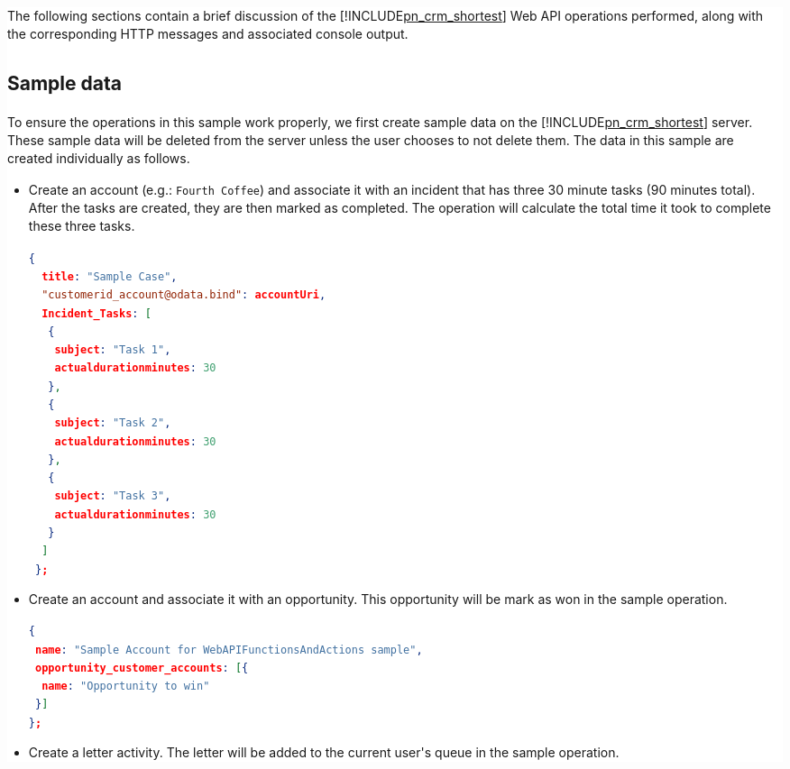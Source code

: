   
 The following sections contain a brief discussion of the [!INCLUDE[pn_crm_shortest](../../includes/pn-crm-shortest.md)] Web API operations performed, along with the corresponding HTTP messages and associated console output.  
  
<a name="bkmk_sampleData"></a>
   
## Sample data  

 To ensure the operations in this sample work properly, we first create sample data on the [!INCLUDE[pn_crm_shortest](../../includes/pn-crm-shortest.md)] server. These sample data will be deleted from the server unless the user chooses to not delete them. The data in this sample are created individually as follows.  
  
-   Create an account (e.g.: `Fourth Coffee`) and associate it with an incident that has three 30 minute tasks (90 minutes total). After the tasks are created, they are then marked as completed. The operation will calculate the total time it took to complete these three tasks.  
  
    ```json  
    {  
      title: "Sample Case",  
      "customerid_account@odata.bind": accountUri,  
      Incident_Tasks: [  
       {  
        subject: "Task 1",  
        actualdurationminutes: 30  
       },  
       {  
        subject: "Task 2",  
        actualdurationminutes: 30  
       },  
       {  
        subject: "Task 3",  
        actualdurationminutes: 30  
       }  
      ]  
     };  
    ```  
  
-   Create an account and associate it with an opportunity. This opportunity will be mark as won in the sample operation.  
  
    ```json  
    {  
     name: "Sample Account for WebAPIFunctionsAndActions sample",  
     opportunity_customer_accounts: [{  
      name: "Opportunity to win"  
     }]  
    };  
    ```  
  
-   Create a letter activity. The letter will be added to the current user's queue in the sample operation.  
  